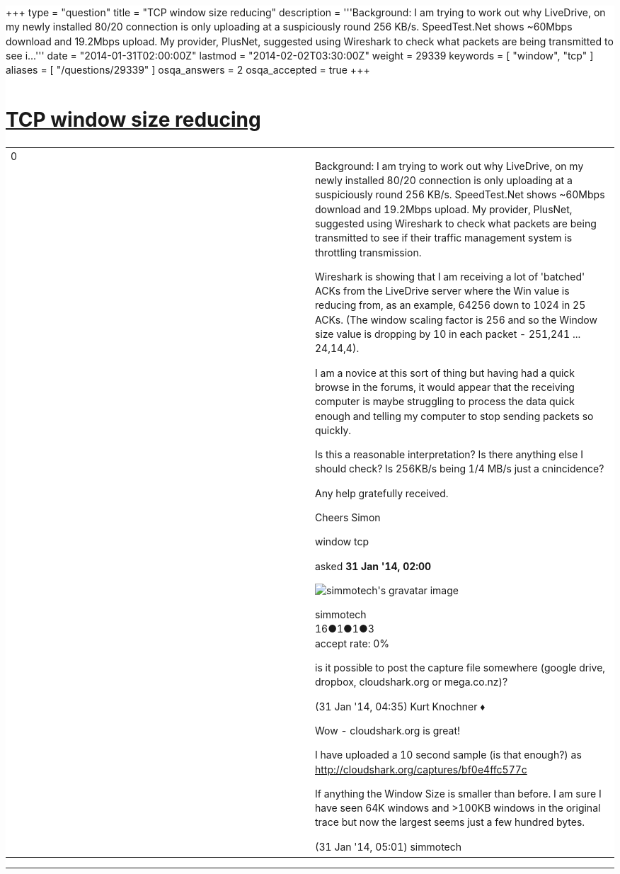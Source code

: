 +++
type = "question"
title = "TCP window size reducing"
description = '''Background: I am trying to work out why LiveDrive, on my newly installed 80/20 connection is only uploading at a suspiciously round 256 KB/s. SpeedTest.Net shows ~60Mbps download and 19.2Mbps upload. My provider, PlusNet, suggested using Wireshark to check what packets are being transmitted to see i...'''
date = "2014-01-31T02:00:00Z"
lastmod = "2014-02-02T03:30:00Z"
weight = 29339
keywords = [ "window", "tcp" ]
aliases = [ "/questions/29339" ]
osqa_answers = 2
osqa_accepted = true
+++

<div class="headNormal">

# [TCP window size reducing](/questions/29339/tcp-window-size-reducing)

</div>

<div id="main-body">

<div id="askform">

<table id="question-table" style="width:100%;"><colgroup><col style="width: 50%" /><col style="width: 50%" /></colgroup><tbody><tr class="odd"><td style="width: 30px; vertical-align: top"><div class="vote-buttons"><span id="post-29339-upvote" class="ajax-command post-vote up" rel="nofollow" title="I like this post (click again to cancel)"> </span><div id="post-29339-score" class="post-score" title="current number of votes">0</div><span id="post-29339-downvote" class="ajax-command post-vote down" rel="nofollow" title="I dont like this post (click again to cancel)"> </span> <span id="favorite-mark" class="ajax-command favorite-mark" rel="nofollow" title="mark/unmark this question as favorite (click again to cancel)"> </span><div id="favorite-count" class="favorite-count"></div></div></td><td><div id="item-right"><div class="question-body"><p>Background: I am trying to work out why LiveDrive, on my newly installed 80/20 connection is only uploading at a suspiciously round 256 KB/s. SpeedTest.Net shows ~60Mbps download and 19.2Mbps upload. My provider, PlusNet, suggested using Wireshark to check what packets are being transmitted to see if their traffic management system is throttling transmission.</p><p>Wireshark is showing that I am receiving a lot of 'batched' ACKs from the LiveDrive server where the Win value is reducing from, as an example, 64256 down to 1024 in 25 ACKs. (The window scaling factor is 256 and so the Window size value is dropping by 10 in each packet - 251,241 ... 24,14,4).</p><p>I am a novice at this sort of thing but having had a quick browse in the forums, it would appear that the receiving computer is maybe struggling to process the data quick enough and telling my computer to stop sending packets so quickly.</p><p>Is this a reasonable interpretation? Is there anything else I should check? Is 256KB/s being 1/4 MB/s just a cnincidence?</p><p>Any help gratefully received.</p><p>Cheers Simon</p></div><div id="question-tags" class="tags-container tags"><span class="post-tag tag-link-window" rel="tag" title="see questions tagged &#39;window&#39;">window</span> <span class="post-tag tag-link-tcp" rel="tag" title="see questions tagged &#39;tcp&#39;">tcp</span></div><div id="question-controls" class="post-controls"></div><div class="post-update-info-container"><div class="post-update-info post-update-info-user"><p>asked <strong>31 Jan '14, 02:00</strong></p><img src="https://secure.gravatar.com/avatar/99b87e298ef60bcc0bcac5b18b375329?s=32&amp;d=identicon&amp;r=g" class="gravatar" width="32" height="32" alt="simmotech&#39;s gravatar image" /><p><span>simmotech</span><br />
<span class="score" title="16 reputation points">16</span><span title="1 badges"><span class="badge1">●</span><span class="badgecount">1</span></span><span title="1 badges"><span class="silver">●</span><span class="badgecount">1</span></span><span title="3 badges"><span class="bronze">●</span><span class="badgecount">3</span></span><br />
<span class="accept_rate" title="Rate of the user&#39;s accepted answers">accept rate:</span> <span title="simmotech has no accepted answers">0%</span></p></div></div><div id="comments-container-29339" class="comments-container"><span id="29343"></span><div id="comment-29343" class="comment"><div id="post-29343-score" class="comment-score"></div><div class="comment-text"><p>is it possible to post the capture file somewhere (google drive, dropbox, cloudshark.org or mega.co.nz)?</p></div><div id="comment-29343-info" class="comment-info"><span class="comment-age">(31 Jan '14, 04:35)</span> <span class="comment-user userinfo">Kurt Knochner ♦</span></div></div><span id="29344"></span><div id="comment-29344" class="comment"><div id="post-29344-score" class="comment-score"></div><div class="comment-text"><p>Wow - cloudshark.org is great!</p><p>I have uploaded a 10 second sample (is that enough?) as <a href="http://cloudshark.org/captures/bf0e4ffc577c">http://cloudshark.org/captures/bf0e4ffc577c</a></p><p>If anything the Window Size is smaller than before. I am sure I have seen 64K windows and &gt;100KB windows in the original trace but now the largest seems just a few hundred bytes.</p></div><div id="comment-29344-info" class="comment-info"><span class="comment-age">(31 Jan '14, 05:01)</span> <span class="comment-user userinfo">simmotech</span></div></div></div><div id="comment-tools-29339" class="comment-tools"></div><div class="clear"></div><div id="comment-29339-form-container" class="comment-form-container"></div><div class="clear"></div></div></td></tr></tbody></table>

------------------------------------------------------------------------

<div class="tabBar">
